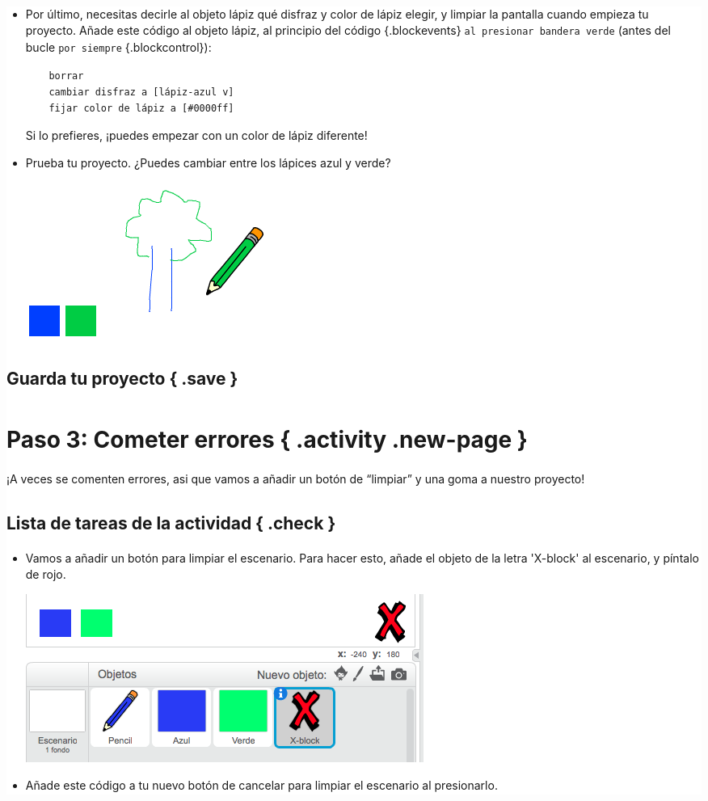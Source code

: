 + Por último, necesitas decirle al objeto lápiz qué disfraz y color de lápiz elegir, y limpiar la pantalla cuando empieza tu proyecto. Añade este código al objeto lápiz, al principio del código {.blockevents} `al presionar bandera verde`  (antes del bucle `por siempre` {.blockcontrol}):

	```blocks
		borrar
		cambiar disfraz a [lápiz-azul v]
		fijar color de lápiz a [#0000ff]
	```

	Si lo prefieres, ¡puedes empezar con un color de lápiz diferente!

+ Prueba tu proyecto. ¿Puedes cambiar entre los lápices azul y verde?

	![screenshot](images/paint-pens-test.png)

## Guarda tu proyecto { .save }

# Paso 3: Cometer errores { .activity .new-page }

¡A veces se comenten errores, asi que vamos a añadir un botón de “limpiar” y una goma a nuestro proyecto!

## Lista de tareas de la actividad { .check }

+ Vamos a añadir un botón para limpiar el escenario. Para hacer esto, añade el objeto de la letra 'X-block' al escenario, y píntalo de rojo.

	![screenshot](images/paint-x.png)

+ Añade este código a tu nuevo botón de cancelar para limpiar el escenario al presionarlo.
